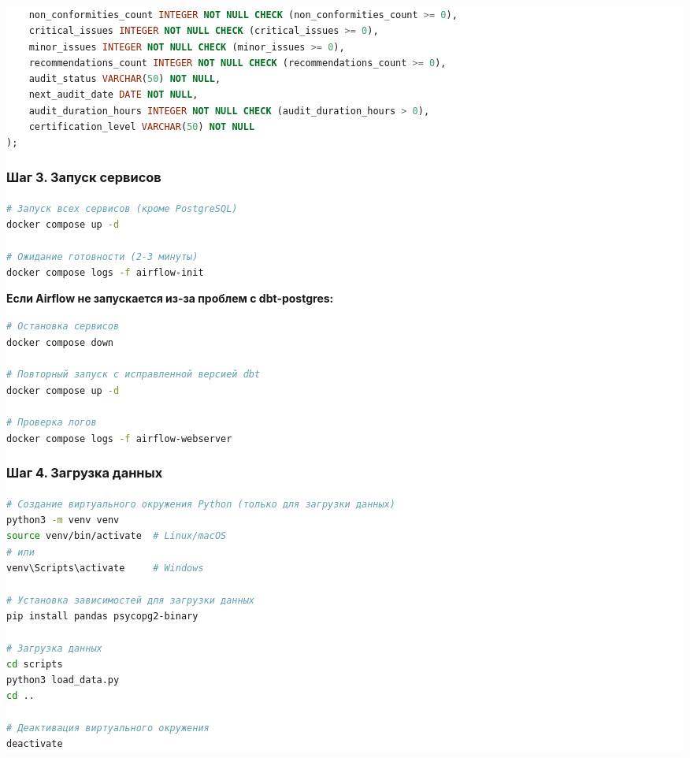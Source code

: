    ```sql
       non_conformities_count INTEGER NOT NULL CHECK (non_conformities_count >= 0),
       critical_issues INTEGER NOT NULL CHECK (critical_issues >= 0),
       minor_issues INTEGER NOT NULL CHECK (minor_issues >= 0),
       recommendations_count INTEGER NOT NULL CHECK (recommendations_count >= 0),
       audit_status VARCHAR(50) NOT NULL,
       next_audit_date DATE NOT NULL,
       audit_duration_hours INTEGER NOT NULL CHECK (audit_duration_hours > 0),
       certification_level VARCHAR(50) NOT NULL
   );
   ```

### Шаг 3. Запуск сервисов

```bash
# Запуск всех сервисов (кроме PostgreSQL)
docker compose up -d

# Ожидание готовности (2-3 минуты)
docker compose logs -f airflow-init
```

**Если Airflow не запускается из-за проблем с dbt-postgres:**
```bash
# Остановка сервисов
docker compose down

# Повторный запуск с исправленной версией dbt
docker compose up -d

# Проверка логов
docker compose logs -f airflow-webserver
```

### Шаг 4. Загрузка данных

```bash
# Создание виртуального окружения Python (только для загрузки данных)
python3 -m venv venv
source venv/bin/activate  # Linux/macOS
# или
venv\Scripts\activate     # Windows

# Установка зависимостей для загрузки данных
pip install pandas psycopg2-binary

# Загрузка данных
cd scripts
python3 load_data.py
cd ..

# Деактивация виртуального окружения
deactivate
```
